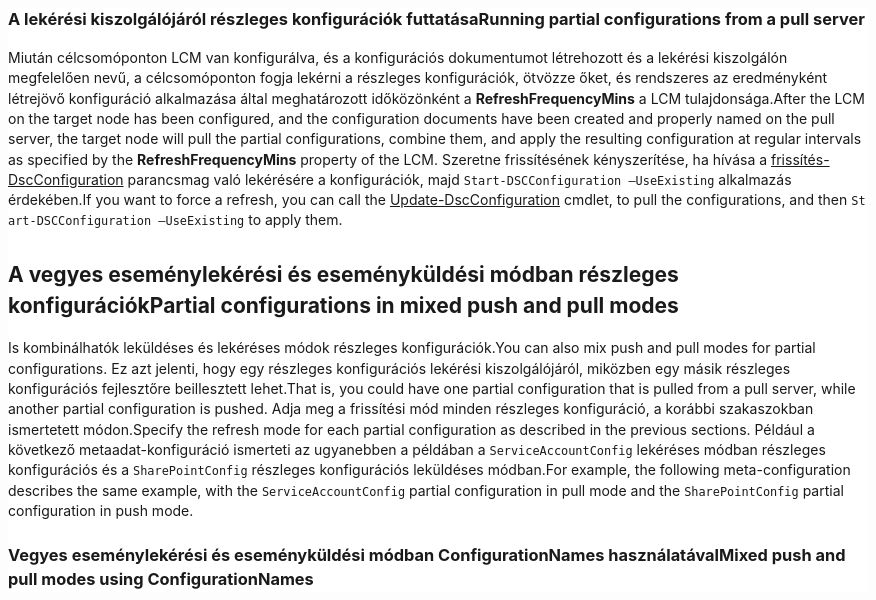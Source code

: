 
### <a name="running-partial-configurations-from-a-pull-server"></a><span data-ttu-id="29e0c-160">A lekérési kiszolgálójáról részleges konfigurációk futtatása</span><span class="sxs-lookup"><span data-stu-id="29e0c-160">Running partial configurations from a pull server</span></span>

<span data-ttu-id="29e0c-161">Miután célcsomóponton LCM van konfigurálva, és a konfigurációs dokumentumot létrehozott és a lekérési kiszolgálón megfelelően nevű, a célcsomóponton fogja lekérni a részleges konfigurációk, ötvözze őket, és rendszeres az eredményként létrejövő konfiguráció alkalmazása által meghatározott időközönként a **RefreshFrequencyMins** a LCM tulajdonsága.</span><span class="sxs-lookup"><span data-stu-id="29e0c-161">After the LCM on the target node has been configured, and the configuration documents have been created and properly named on the pull server, the target node will pull the partial configurations, combine them, and apply the resulting configuration at regular intervals as specified by the **RefreshFrequencyMins** property of the LCM.</span></span> <span data-ttu-id="29e0c-162">Szeretne frissítésének kényszerítése, ha hívása a [frissítés-DscConfiguration](https://technet.microsoft.com/en-us/library/mt143541.aspx) parancsmag való lekérésére a konfigurációk, majd `Start-DSCConfiguration –UseExisting` alkalmazás érdekében.</span><span class="sxs-lookup"><span data-stu-id="29e0c-162">If you want to force a refresh, you can call the [Update-DscConfiguration](https://technet.microsoft.com/en-us/library/mt143541.aspx) cmdlet, to pull the configurations, and then `Start-DSCConfiguration –UseExisting` to apply them.</span></span>


## <a name="partial-configurations-in-mixed-push-and-pull-modes"></a><span data-ttu-id="29e0c-163">A vegyes eseménylekérési és eseményküldési módban részleges konfigurációk</span><span class="sxs-lookup"><span data-stu-id="29e0c-163">Partial configurations in mixed push and pull modes</span></span>

<span data-ttu-id="29e0c-164">Is kombinálhatók leküldéses és lekéréses módok részleges konfigurációk.</span><span class="sxs-lookup"><span data-stu-id="29e0c-164">You can also mix push and pull modes for partial configurations.</span></span> <span data-ttu-id="29e0c-165">Ez azt jelenti, hogy egy részleges konfigurációs lekérési kiszolgálójáról, miközben egy másik részleges konfigurációs fejlesztőre beillesztett lehet.</span><span class="sxs-lookup"><span data-stu-id="29e0c-165">That is, you could have one partial configuration that is pulled from a pull server, while another partial configuration is pushed.</span></span> <span data-ttu-id="29e0c-166">Adja meg a frissítési mód minden részleges konfiguráció, a korábbi szakaszokban ismertetett módon.</span><span class="sxs-lookup"><span data-stu-id="29e0c-166">Specify the refresh mode for each partial configuration as described in the previous sections.</span></span> <span data-ttu-id="29e0c-167">Például a következő metaadat-konfiguráció ismerteti az ugyanebben a példában a `ServiceAccountConfig` lekéréses módban részleges konfigurációs és a `SharePointConfig` részleges konfigurációs leküldéses módban.</span><span class="sxs-lookup"><span data-stu-id="29e0c-167">For example, the following meta-configuration describes the same example, with the `ServiceAccountConfig` partial configuration in pull mode and the `SharePointConfig` partial configuration in push mode.</span></span>

### <a name="mixed-push-and-pull-modes-using-configurationnames"></a><span data-ttu-id="29e0c-168">Vegyes eseménylekérési és eseményküldési módban ConfigurationNames használatával</span><span class="sxs-lookup"><span data-stu-id="29e0c-168">Mixed push and pull modes using ConfigurationNames</span></span>
